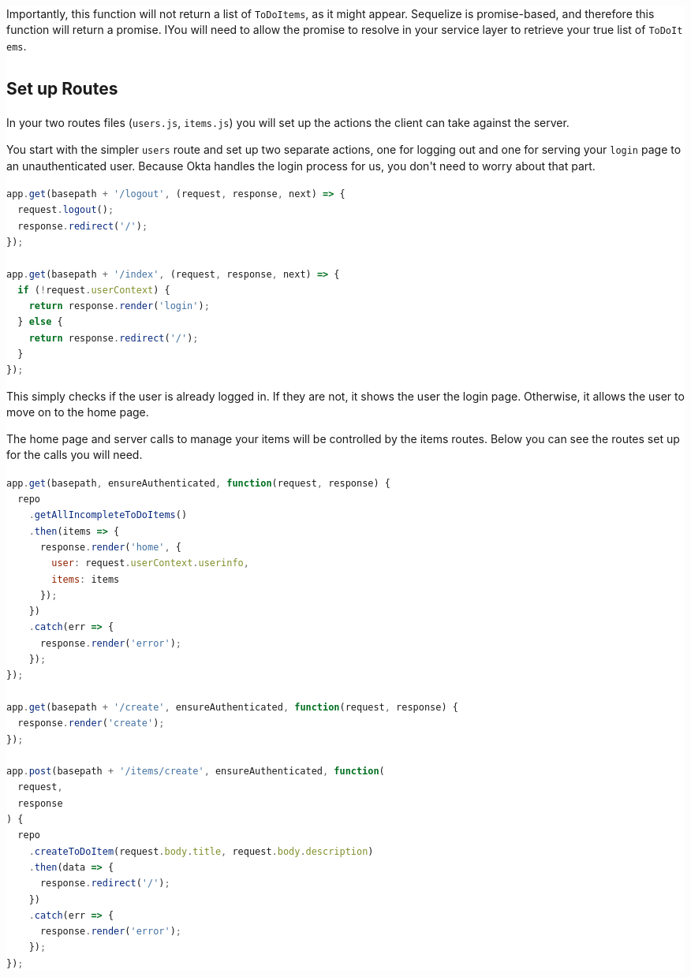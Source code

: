 Importantly, this function will not return a list of `ToDoItems`, as it might appear. Sequelize is promise-based, and therefore this function will return a promise. IYou will need to allow the promise to resolve in your service layer to retrieve your true list of `ToDoItems`.

## Set up Routes

In your two routes files (`users.js`, `items.js`) you will set up the actions the client can take against the server.

You start with the simpler `users` route and set up two separate actions, one for logging out and one for serving your `login` page to an unauthenticated user. Because Okta handles the login process for us, you don't need to worry about that part.

```javascript
app.get(basepath + '/logout', (request, response, next) => {
  request.logout();
  response.redirect('/');
});

app.get(basepath + '/index', (request, response, next) => {
  if (!request.userContext) {
    return response.render('login');
  } else {
    return response.redirect('/');
  }
});
```

This simply checks if the user is already logged in. If they are not, it shows the user the login page. Otherwise, it allows the user to move on to the home page.

The home page and server calls to manage your items will be controlled by the items routes. Below you can see the routes set up for the calls you will need.

```javascript
app.get(basepath, ensureAuthenticated, function(request, response) {
  repo
    .getAllIncompleteToDoItems()
    .then(items => {
      response.render('home', {
        user: request.userContext.userinfo,
        items: items
      });
    })
    .catch(err => {
      response.render('error');
    });
});

app.get(basepath + '/create', ensureAuthenticated, function(request, response) {
  response.render('create');
});

app.post(basepath + '/items/create', ensureAuthenticated, function(
  request,
  response
) {
  repo
    .createToDoItem(request.body.title, request.body.description)
    .then(data => {
      response.redirect('/');
    })
    .catch(err => {
      response.render('error');
    });
});
```